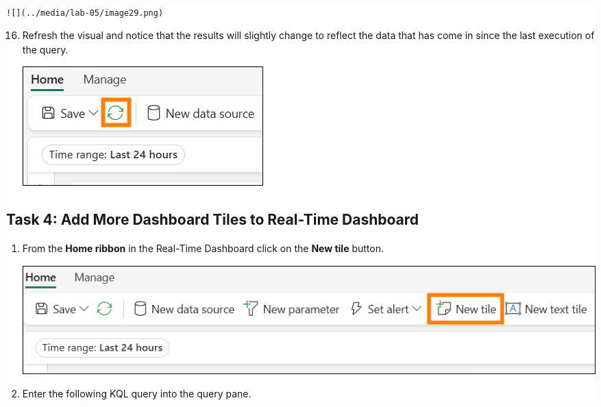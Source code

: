     ![](../media/lab-05/image29.png)

16. Refresh the visual and notice that the results will slightly change
    to reflect the data that has come in since the last execution of the
    query.

    ![](../media/lab-05/image30.png)

## Task 4: Add More Dashboard Tiles to Real-Time Dashboard

1. From the **Home ribbon** in the Real-Time Dashboard click on the
    **New tile** button.

    ![](../media/lab-05/image31.png)

2. Enter the following KQL query into the query pane.
